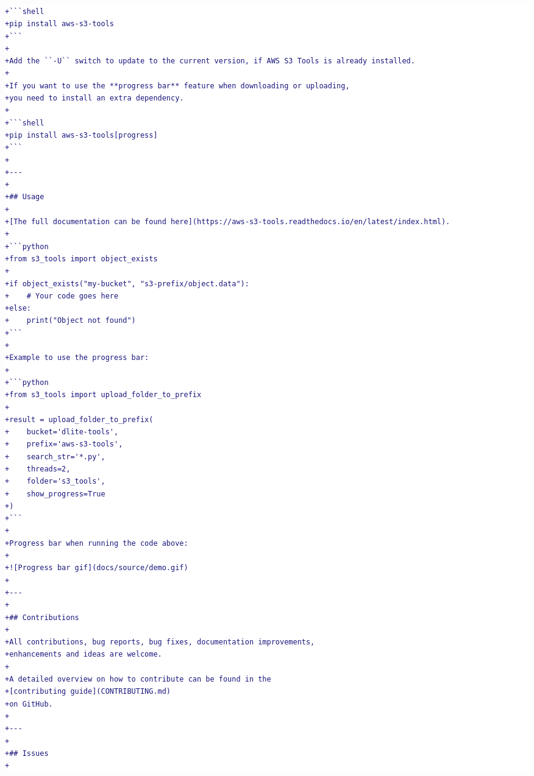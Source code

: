 ```diff
+```shell
+pip install aws-s3-tools
+```
+
+Add the ``-U`` switch to update to the current version, if AWS S3 Tools is already installed.
+
+If you want to use the **progress bar** feature when downloading or uploading,
+you need to install an extra dependency.
+
+```shell
+pip install aws-s3-tools[progress]
+```
+
+---
+
+## Usage
+
+[The full documentation can be found here](https://aws-s3-tools.readthedocs.io/en/latest/index.html).
+
+```python
+from s3_tools import object_exists
+
+if object_exists("my-bucket", "s3-prefix/object.data"):
+    # Your code goes here
+else:
+    print("Object not found")
+```
+
+Example to use the progress bar:
+
+```python
+from s3_tools import upload_folder_to_prefix
+
+result = upload_folder_to_prefix(
+    bucket='dlite-tools',
+    prefix='aws-s3-tools',
+    search_str='*.py',
+    threads=2,
+    folder='s3_tools',
+    show_progress=True
+)
+```
+
+Progress bar when running the code above:
+
+![Progress bar gif](docs/source/demo.gif)
+
+---
+
+## Contributions
+
+All contributions, bug reports, bug fixes, documentation improvements,
+enhancements and ideas are welcome.
+
+A detailed overview on how to contribute can be found in the
+[contributing guide](CONTRIBUTING.md)
+on GitHub.
+
+---
+
+## Issues
+
```
